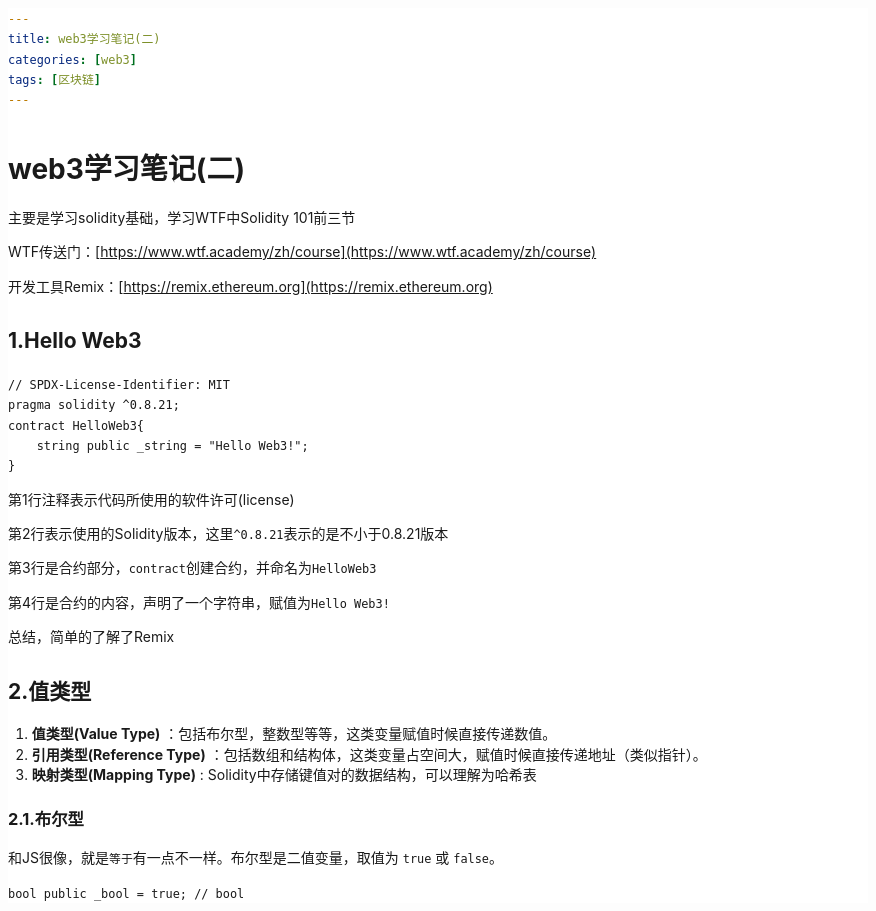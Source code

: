 ```yaml
---
title: web3学习笔记(二)
categories: [web3]
tags: [区块链]
---
```


# web3学习笔记(二)

主要是学习solidity基础，学习WTF中Solidity 101前三节

WTF传送门：[https://www.wtf.academy/zh/course](https://www.wtf.academy/zh/course)

开发工具Remix：[https://remix.ethereum.org](https://remix.ethereum.org)



## 1.Hello Web3

```solidity
// SPDX-License-Identifier: MIT
pragma solidity ^0.8.21;
contract HelloWeb3{
    string public _string = "Hello Web3!";
}
```

第1行注释表示代码所使用的软件许可(license)

第2行表示使用的Solidity版本，这里`^0.8.21`表示的是不小于0.8.21版本

第3行是合约部分，`contract`创建合约，并命名为`HelloWeb3`

第4行是合约的内容，声明了一个字符串，赋值为`Hello Web3!`



总结，简单的了解了Remix



## 2.值类型

1.  **值类型(Value Type)** ：包括布尔型，整数型等等，这类变量赋值时候直接传递数值。
2.  **引用类型(Reference Type)** ：包括数组和结构体，这类变量占空间大，赋值时候直接传递地址（类似指针）。
3.  **映射类型(Mapping Type)** : Solidity中存储键值对的数据结构，可以理解为哈希表



### 2.1.布尔型

和JS很像，就是`等于`有一点不一样。布尔型是二值变量，取值为 `true` 或 `false`。

```solidity
bool public _bool = true; // bool
```
